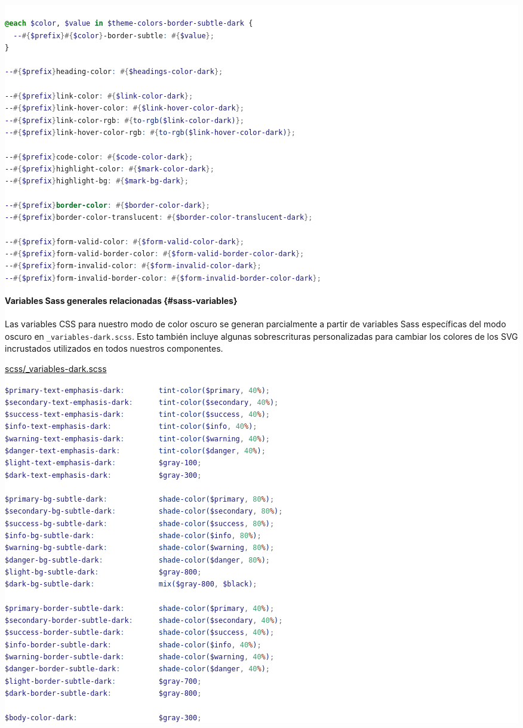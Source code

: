 ```scss {filename="scss/_root.scss"}

@each $color, $value in $theme-colors-border-subtle-dark {
  --#{$prefix}#{$color}-border-subtle: #{$value};
}

--#{$prefix}heading-color: #{$headings-color-dark};

--#{$prefix}link-color: #{$link-color-dark};
--#{$prefix}link-hover-color: #{$link-hover-color-dark};
--#{$prefix}link-color-rgb: #{to-rgb($link-color-dark)};
--#{$prefix}link-hover-color-rgb: #{to-rgb($link-hover-color-dark)};

--#{$prefix}code-color: #{$code-color-dark};
--#{$prefix}highlight-color: #{$mark-color-dark};
--#{$prefix}highlight-bg: #{$mark-bg-dark};

--#{$prefix}border-color: #{$border-color-dark};
--#{$prefix}border-color-translucent: #{$border-color-translucent-dark};

--#{$prefix}form-valid-color: #{$form-valid-color-dark};
--#{$prefix}form-valid-border-color: #{$form-valid-border-color-dark};
--#{$prefix}form-invalid-color: #{$form-invalid-color-dark};
--#{$prefix}form-invalid-border-color: #{$form-invalid-border-color-dark};
```

#### Variables Sass generales relacionadas {#sass-variables}

Las variables CSS para nuestro modo de color oscuro se generan parcialmente a partir de variables Sass específicas del modo oscuro en `_variables-dark.scss`. Esto también incluye algunas sobrescrituras personalizadas para cambiar los colores de los SVG incrustados utilizados en todos nuestros componentes.

[scss/_variables-dark.scss](https://github.com/twbs/bootstrap/blob/v5.3.2/scss/_variables-dark.scss)

```scss {filename="scss/_variables-dark.scss"}
$primary-text-emphasis-dark:        tint-color($primary, 40%);
$secondary-text-emphasis-dark:      tint-color($secondary, 40%);
$success-text-emphasis-dark:        tint-color($success, 40%);
$info-text-emphasis-dark:           tint-color($info, 40%);
$warning-text-emphasis-dark:        tint-color($warning, 40%);
$danger-text-emphasis-dark:         tint-color($danger, 40%);
$light-text-emphasis-dark:          $gray-100;
$dark-text-emphasis-dark:           $gray-300;

$primary-bg-subtle-dark:            shade-color($primary, 80%);
$secondary-bg-subtle-dark:          shade-color($secondary, 80%);
$success-bg-subtle-dark:            shade-color($success, 80%);
$info-bg-subtle-dark:               shade-color($info, 80%);
$warning-bg-subtle-dark:            shade-color($warning, 80%);
$danger-bg-subtle-dark:             shade-color($danger, 80%);
$light-bg-subtle-dark:              $gray-800;
$dark-bg-subtle-dark:               mix($gray-800, $black);

$primary-border-subtle-dark:        shade-color($primary, 40%);
$secondary-border-subtle-dark:      shade-color($secondary, 40%);
$success-border-subtle-dark:        shade-color($success, 40%);
$info-border-subtle-dark:           shade-color($info, 40%);
$warning-border-subtle-dark:        shade-color($warning, 40%);
$danger-border-subtle-dark:         shade-color($danger, 40%);
$light-border-subtle-dark:          $gray-700;
$dark-border-subtle-dark:           $gray-800;

$body-color-dark:                   $gray-300;
```